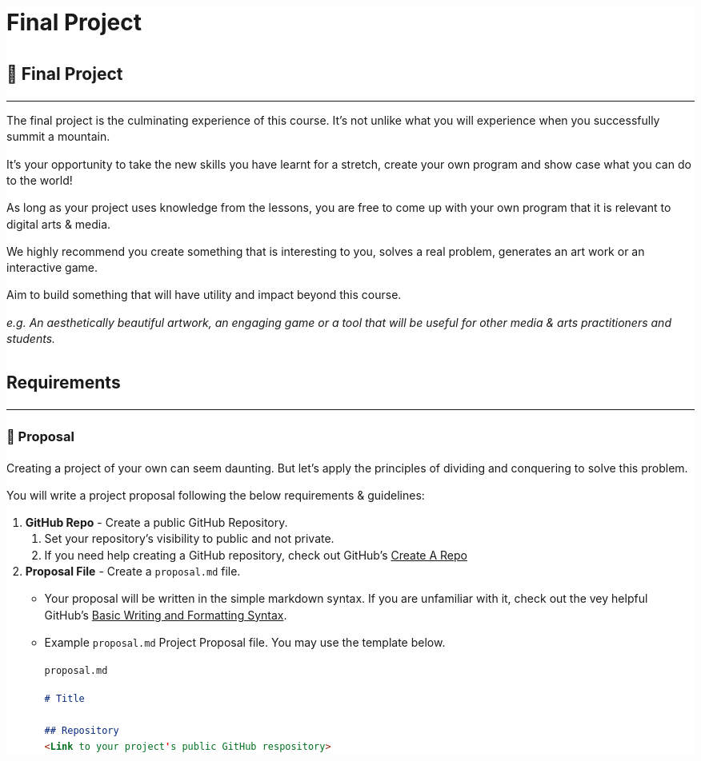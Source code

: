 # Final Project

## 🏁 Final Project

---

The final project is the culminating experience of this course. It’s not unlike what you will experience when you successfully summit a mountain.

It’s your opportunity to take the new skills you have learnt for a stretch, create your own program and show case what you can do to the world!

As long as your project uses knowledge from the lessons, you are free to come up with your own program that it is relevant to digital arts & media.

We highly recommend you create something that is interesting to you, solves a real problem, generates an art work or an interactive game. 

Aim to build something that will have utility and impact beyond this course. 

*e.g. An aesthetically beautiful artwork, an engaging game or a tool that will be useful for other media & arts practitioners and students.*

## Requirements

---

### 📝 Proposal

Creating a project of your own can seem daunting. But let’s apply the principles of dividing and conquering to solve this problem. 

You will write a project proposal following the below requirements & guidelines:

1. **GitHub Repo** - Create a public GitHub Repository. 
    1. Set your repository’s visibility to public and not private.
    2. If you need help creating a GitHub repository, check out GitHub’s [Create A Repo](https://docs.github.com/en/get-started/quickstart/create-a-repo) 
2. **Proposal File** - Create a `proposal.md` file. 
    - Your proposal will be written in the simple markdown syntax. If you are unfamiliar with it, check out the vey helpful GitHub’s [Basic Writing and Formatting Syntax](https://docs.github.com/en/get-started/writing-on-github/getting-started-with-writing-and-formatting-on-github/basic-writing-and-formatting-syntax).
    - Example `proposal.md` Project Proposal file. You may use the template below.
        
        `proposal.md`
        
        ```markdown
        # Title
        
        ## Repository
        <Link to your project's public GitHub respository>
        